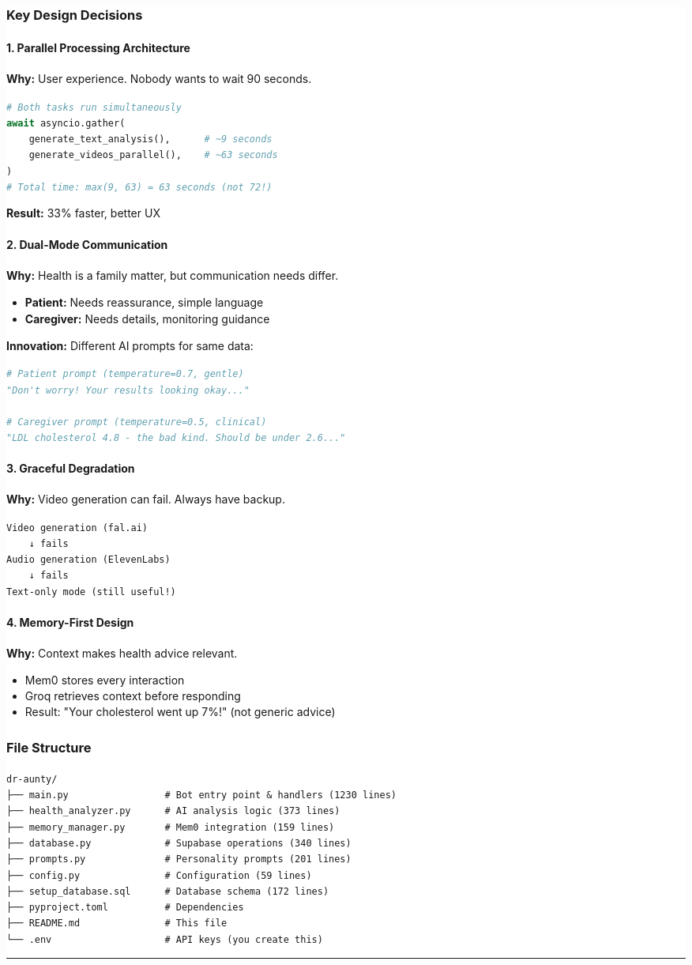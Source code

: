 ```
```

### Key Design Decisions

#### 1. **Parallel Processing Architecture**
**Why:** User experience. Nobody wants to wait 90 seconds.

```python
# Both tasks run simultaneously
await asyncio.gather(
    generate_text_analysis(),      # ~9 seconds
    generate_videos_parallel(),    # ~63 seconds
)
# Total time: max(9, 63) = 63 seconds (not 72!)
```

**Result:** 33% faster, better UX

#### 2. **Dual-Mode Communication**
**Why:** Health is a family matter, but communication needs differ.

- **Patient:** Needs reassurance, simple language
- **Caregiver:** Needs details, monitoring guidance

**Innovation:** Different AI prompts for same data:
```python
# Patient prompt (temperature=0.7, gentle)
"Don't worry! Your results looking okay..."

# Caregiver prompt (temperature=0.5, clinical)
"LDL cholesterol 4.8 - the bad kind. Should be under 2.6..."
```

#### 3. **Graceful Degradation**
**Why:** Video generation can fail. Always have backup.

```
Video generation (fal.ai)
    ↓ fails
Audio generation (ElevenLabs)
    ↓ fails
Text-only mode (still useful!)
```

#### 4. **Memory-First Design**
**Why:** Context makes health advice relevant.

- Mem0 stores every interaction
- Groq retrieves context before responding
- Result: "Your cholesterol went up 7%!" (not generic advice)

### File Structure

```
dr-aunty/
├── main.py                 # Bot entry point & handlers (1230 lines)
├── health_analyzer.py      # AI analysis logic (373 lines)
├── memory_manager.py       # Mem0 integration (159 lines)
├── database.py             # Supabase operations (340 lines)
├── prompts.py              # Personality prompts (201 lines)
├── config.py               # Configuration (59 lines)
├── setup_database.sql      # Database schema (172 lines)
├── pyproject.toml          # Dependencies
├── README.md               # This file
└── .env                    # API keys (you create this)
```

---